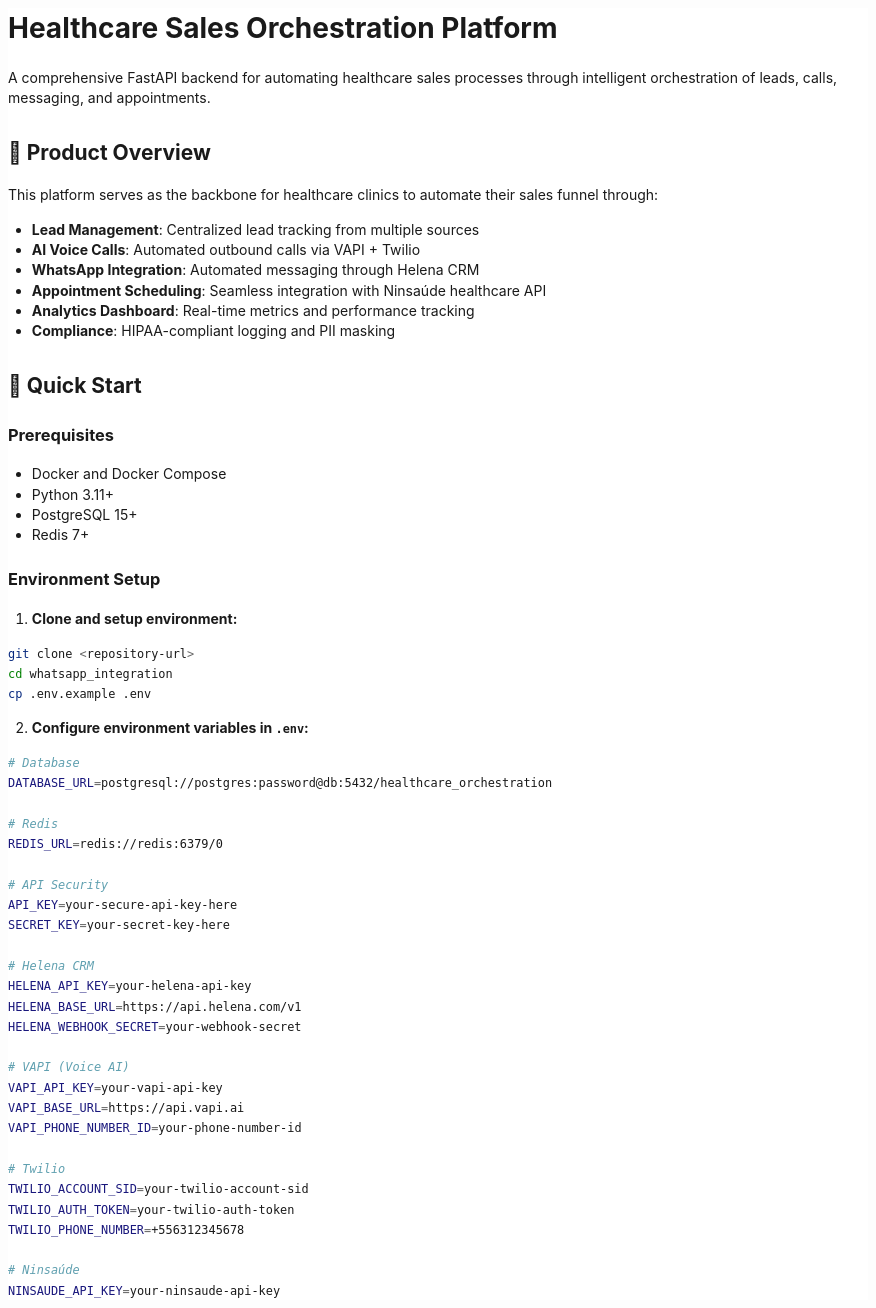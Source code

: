 # Healthcare Sales Orchestration Platform

A comprehensive FastAPI backend for automating healthcare sales processes through intelligent orchestration of leads, calls, messaging, and appointments.

## 🏥 Product Overview

This platform serves as the backbone for healthcare clinics to automate their sales funnel through:

- **Lead Management**: Centralized lead tracking from multiple sources
- **AI Voice Calls**: Automated outbound calls via VAPI + Twilio
- **WhatsApp Integration**: Automated messaging through Helena CRM
- **Appointment Scheduling**: Seamless integration with Ninsaúde healthcare API
- **Analytics Dashboard**: Real-time metrics and performance tracking
- **Compliance**: HIPAA-compliant logging and PII masking

## 🚀 Quick Start

### Prerequisites

- Docker and Docker Compose
- Python 3.11+
- PostgreSQL 15+
- Redis 7+

### Environment Setup

1. **Clone and setup environment:**
```bash
git clone <repository-url>
cd whatsapp_integration
cp .env.example .env
```

2. **Configure environment variables in `.env`:**
```bash
# Database
DATABASE_URL=postgresql://postgres:password@db:5432/healthcare_orchestration

# Redis
REDIS_URL=redis://redis:6379/0

# API Security
API_KEY=your-secure-api-key-here
SECRET_KEY=your-secret-key-here

# Helena CRM
HELENA_API_KEY=your-helena-api-key
HELENA_BASE_URL=https://api.helena.com/v1
HELENA_WEBHOOK_SECRET=your-webhook-secret

# VAPI (Voice AI)
VAPI_API_KEY=your-vapi-api-key
VAPI_BASE_URL=https://api.vapi.ai
VAPI_PHONE_NUMBER_ID=your-phone-number-id

# Twilio
TWILIO_ACCOUNT_SID=your-twilio-account-sid
TWILIO_AUTH_TOKEN=your-twilio-auth-token
TWILIO_PHONE_NUMBER=+556312345678

# Ninsaúde
NINSAUDE_API_KEY=your-ninsaude-api-key
```